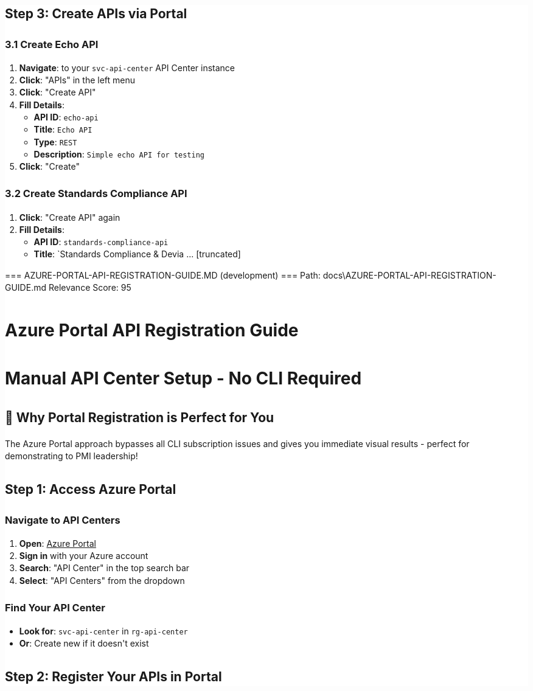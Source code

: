 ## Step 3: Create APIs via Portal

### **3.1 Create Echo API**
1. **Navigate**: to your `svc-api-center` API Center instance
2. **Click**: "APIs" in the left menu
3. **Click**: "Create API"
4. **Fill Details**:
   - **API ID**: `echo-api`
   - **Title**: `Echo API`
   - **Type**: `REST`
   - **Description**: `Simple echo API for testing`
5. **Click**: "Create"

### **3.2 Create Standards Compliance API**
1. **Click**: "Create API" again
2. **Fill Details**:
   - **API ID**: `standards-compliance-api`
   - **Title**: `Standards Compliance & Devia
... [truncated]

=== AZURE-PORTAL-API-REGISTRATION-GUIDE.MD (development) ===
Path: docs\AZURE-PORTAL-API-REGISTRATION-GUIDE.md
Relevance Score: 95

# Azure Portal API Registration Guide
# Manual API Center Setup - No CLI Required

## 🎯 **Why Portal Registration is Perfect for You**

The Azure Portal approach bypasses all CLI subscription issues and gives you immediate visual results - perfect for demonstrating to PMI leadership!

## Step 1: Access Azure Portal

### **Navigate to API Centers**
1. **Open**: [Azure Portal](https://portal.azure.com)
2. **Sign in** with your Azure account
3. **Search**: "API Center" in the top search bar
4. **Select**: "API Centers" from the dropdown

### **Find Your API Center**
- **Look for**: `svc-api-center` in `rg-api-center`
- **Or**: Create new if it doesn't exist

## Step 2: Register Your APIs in Portal
